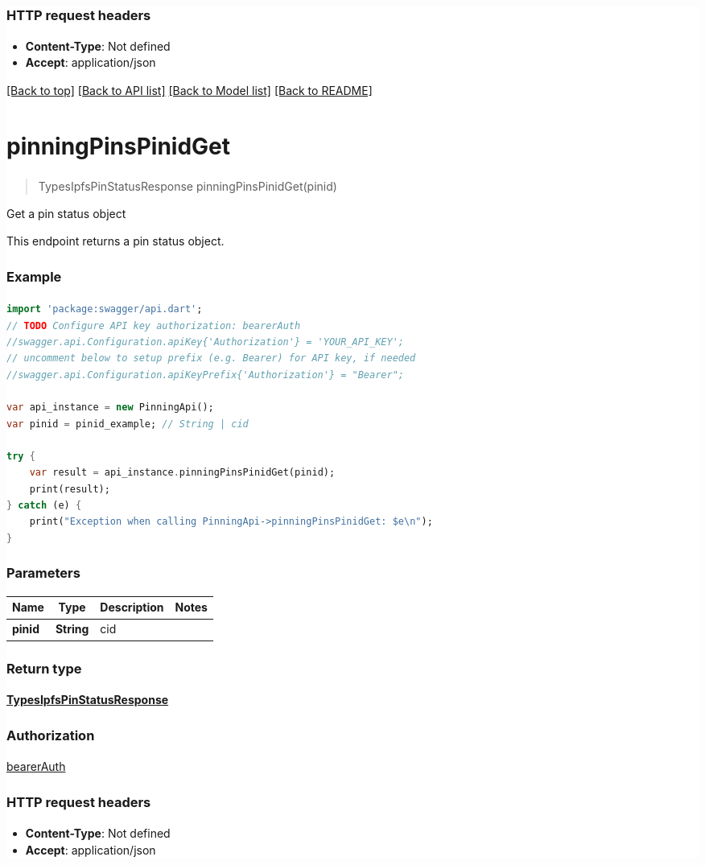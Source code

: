 ### HTTP request headers

 - **Content-Type**: Not defined
 - **Accept**: application/json

[[Back to top]](#) [[Back to API list]](../README.md#documentation-for-api-endpoints) [[Back to Model list]](../README.md#documentation-for-models) [[Back to README]](../README.md)

# **pinningPinsPinidGet**
> TypesIpfsPinStatusResponse pinningPinsPinidGet(pinid)

Get a pin status object

This endpoint returns a pin status object.

### Example
```dart
import 'package:swagger/api.dart';
// TODO Configure API key authorization: bearerAuth
//swagger.api.Configuration.apiKey{'Authorization'} = 'YOUR_API_KEY';
// uncomment below to setup prefix (e.g. Bearer) for API key, if needed
//swagger.api.Configuration.apiKeyPrefix{'Authorization'} = "Bearer";

var api_instance = new PinningApi();
var pinid = pinid_example; // String | cid

try {
    var result = api_instance.pinningPinsPinidGet(pinid);
    print(result);
} catch (e) {
    print("Exception when calling PinningApi->pinningPinsPinidGet: $e\n");
}
```

### Parameters

Name | Type | Description  | Notes
------------- | ------------- | ------------- | -------------
 **pinid** | **String**| cid | 

### Return type

[**TypesIpfsPinStatusResponse**](TypesIpfsPinStatusResponse.md)

### Authorization

[bearerAuth](../README.md#bearerAuth)

### HTTP request headers

 - **Content-Type**: Not defined
 - **Accept**: application/json
